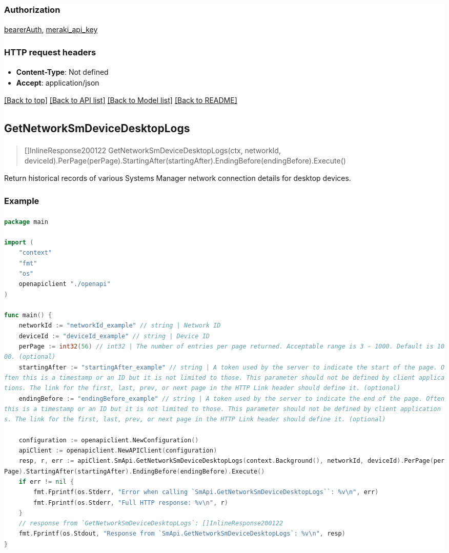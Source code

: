 ### Authorization

[bearerAuth](../README.md#bearerAuth), [meraki_api_key](../README.md#meraki_api_key)

### HTTP request headers

- **Content-Type**: Not defined
- **Accept**: application/json

[[Back to top]](#) [[Back to API list]](../README.md#documentation-for-api-endpoints)
[[Back to Model list]](../README.md#documentation-for-models)
[[Back to README]](../README.md)


## GetNetworkSmDeviceDesktopLogs

> []InlineResponse200122 GetNetworkSmDeviceDesktopLogs(ctx, networkId, deviceId).PerPage(perPage).StartingAfter(startingAfter).EndingBefore(endingBefore).Execute()

Return historical records of various Systems Manager network connection details for desktop devices.



### Example

```go
package main

import (
    "context"
    "fmt"
    "os"
    openapiclient "./openapi"
)

func main() {
    networkId := "networkId_example" // string | Network ID
    deviceId := "deviceId_example" // string | Device ID
    perPage := int32(56) // int32 | The number of entries per page returned. Acceptable range is 3 - 1000. Default is 1000. (optional)
    startingAfter := "startingAfter_example" // string | A token used by the server to indicate the start of the page. Often this is a timestamp or an ID but it is not limited to those. This parameter should not be defined by client applications. The link for the first, last, prev, or next page in the HTTP Link header should define it. (optional)
    endingBefore := "endingBefore_example" // string | A token used by the server to indicate the end of the page. Often this is a timestamp or an ID but it is not limited to those. This parameter should not be defined by client applications. The link for the first, last, prev, or next page in the HTTP Link header should define it. (optional)

    configuration := openapiclient.NewConfiguration()
    apiClient := openapiclient.NewAPIClient(configuration)
    resp, r, err := apiClient.SmApi.GetNetworkSmDeviceDesktopLogs(context.Background(), networkId, deviceId).PerPage(perPage).StartingAfter(startingAfter).EndingBefore(endingBefore).Execute()
    if err != nil {
        fmt.Fprintf(os.Stderr, "Error when calling `SmApi.GetNetworkSmDeviceDesktopLogs``: %v\n", err)
        fmt.Fprintf(os.Stderr, "Full HTTP response: %v\n", r)
    }
    // response from `GetNetworkSmDeviceDesktopLogs`: []InlineResponse200122
    fmt.Fprintf(os.Stdout, "Response from `SmApi.GetNetworkSmDeviceDesktopLogs`: %v\n", resp)
}
```
